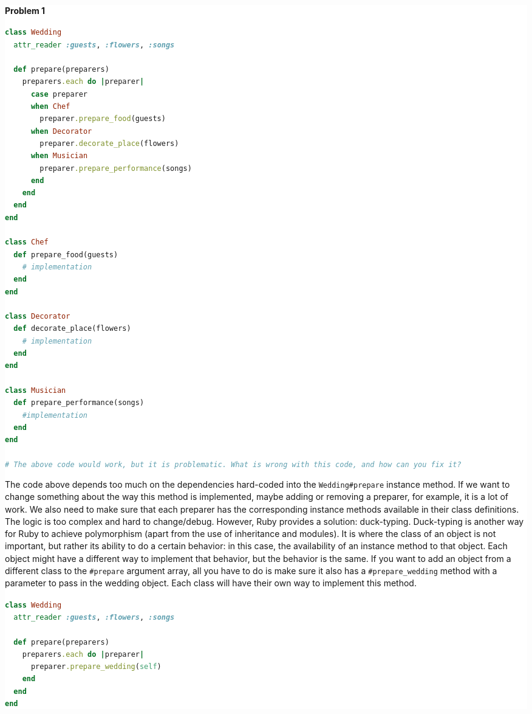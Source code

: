 ﻿**Problem 1**
```ruby
class Wedding
  attr_reader :guests, :flowers, :songs

  def prepare(preparers)
    preparers.each do |preparer|
      case preparer
      when Chef
        preparer.prepare_food(guests)
      when Decorator
        preparer.decorate_place(flowers)
      when Musician
        preparer.prepare_performance(songs)
      end
    end
  end
end

class Chef
  def prepare_food(guests)
    # implementation
  end
end

class Decorator
  def decorate_place(flowers)
    # implementation
  end
end

class Musician
  def prepare_performance(songs)
    #implementation
  end
end

# The above code would work, but it is problematic. What is wrong with this code, and how can you fix it?
```
The code above depends too much on the dependencies hard-coded into the `Wedding#prepare` instance method. If we want to change something about the way this method is implemented, maybe adding or removing a preparer, for example, it is a lot of work. We also need to make sure that each preparer has the corresponding instance methods available in their class definitions. The logic is too complex and hard to change/debug.
However, Ruby provides a solution: duck-typing. Duck-typing is another way for Ruby to achieve polymorphism (apart from the use of inheritance and modules). It is where the class of an object is not important, but rather its ability to do a certain behavior: in this case, the availability of an instance method to that object. Each object might have a different way to implement that behavior, but the behavior is the same. 
If you want to add an object from a different class to the `#prepare` argument array, all you have to do is make sure it also has a `#prepare_wedding` method with a parameter to pass in the wedding object. Each class will have their own way to implement this method.
```ruby
class Wedding
  attr_reader :guests, :flowers, :songs

  def prepare(preparers)
    preparers.each do |preparer|
      preparer.prepare_wedding(self)
    end
  end
end

```
